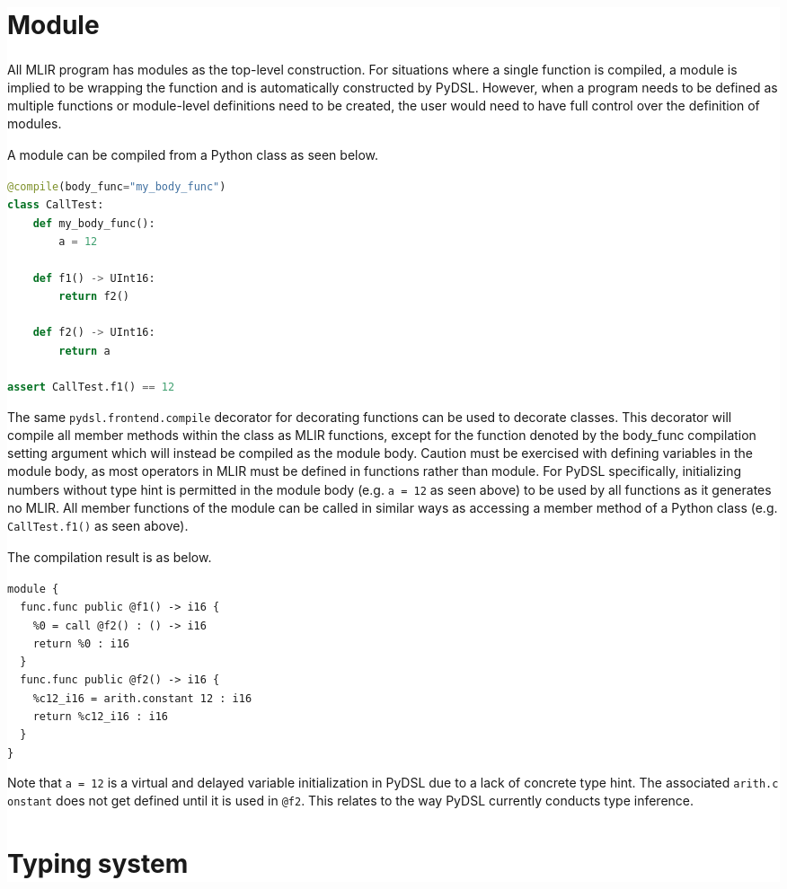 # Module

All MLIR program has modules as the top-level construction. For situations where a single function is compiled, a module is implied to be wrapping the function and is automatically constructed by PyDSL. However, when a program needs to be defined as multiple functions or module-level definitions need to be created, the user would need to have full control over the definition of modules.

A module can be compiled from a Python class as seen below.

```py
@compile(body_func="my_body_func")
class CallTest:
    def my_body_func():
        a = 12

    def f1() -> UInt16:
        return f2()

    def f2() -> UInt16:
        return a

assert CallTest.f1() == 12
```

The same `pydsl.frontend.compile` decorator for decorating functions can be used to decorate classes. This decorator will compile all member methods within the class as MLIR functions, except for the function denoted by the body_func compilation setting argument which will instead be compiled as the module body. Caution must be exercised with defining variables in the module body, as most operators in MLIR must be defined in functions rather than module. For PyDSL specifically, initializing numbers without type hint is permitted in the module body (e.g. `a = 12` as seen above) to be used by all functions as it generates no MLIR. All member functions of the module can be called in similar ways as accessing a member method of a Python class (e.g. `CallTest.f1()` as seen above).

The compilation result is as below.

```mlir
module {
  func.func public @f1() -> i16 {
    %0 = call @f2() : () -> i16
    return %0 : i16
  }
  func.func public @f2() -> i16 {
    %c12_i16 = arith.constant 12 : i16
    return %c12_i16 : i16
  }
}
```

Note that `a = 12` is a virtual and delayed variable initialization in PyDSL due to a lack of concrete type hint. The associated `arith.constant` does not get defined until it is used in `@f2`. This relates to the way PyDSL currently conducts type inference.


# Typing system
